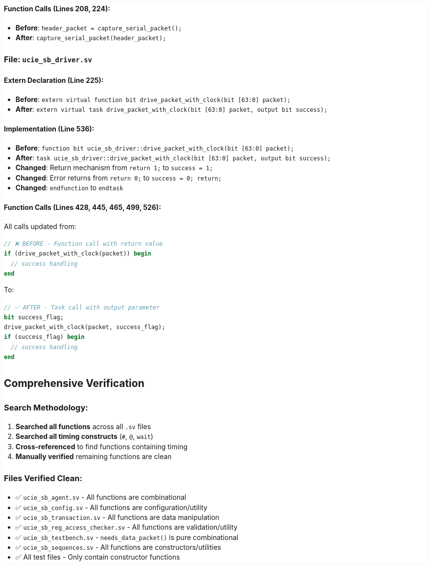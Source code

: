#### Function Calls (Lines 208, 224):
- **Before**: `header_packet = capture_serial_packet();`
- **After**: `capture_serial_packet(header_packet);`

### File: `ucie_sb_driver.sv`
#### Extern Declaration (Line 225):
- **Before**: `extern virtual function bit drive_packet_with_clock(bit [63:0] packet);`
- **After**: `extern virtual task drive_packet_with_clock(bit [63:0] packet, output bit success);`

#### Implementation (Line 536):
- **Before**: `function bit ucie_sb_driver::drive_packet_with_clock(bit [63:0] packet);`
- **After**: `task ucie_sb_driver::drive_packet_with_clock(bit [63:0] packet, output bit success);`
- **Changed**: Return mechanism from `return 1;` to `success = 1;`
- **Changed**: Error returns from `return 0;` to `success = 0; return;`
- **Changed**: `endfunction` to `endtask`

#### Function Calls (Lines 428, 445, 465, 499, 526):
All calls updated from:
```systemverilog
// ❌ BEFORE - Function call with return value
if (drive_packet_with_clock(packet)) begin
  // success handling
end
```

To:
```systemverilog
// ✅ AFTER - Task call with output parameter
bit success_flag;
drive_packet_with_clock(packet, success_flag);
if (success_flag) begin
  // success handling
end
```

## Comprehensive Verification

### Search Methodology:
1. **Searched all functions** across all `.sv` files
2. **Searched all timing constructs** (`#`, `@`, `wait`)
3. **Cross-referenced** to find functions containing timing
4. **Manually verified** remaining functions are clean

### Files Verified Clean:
- ✅ `ucie_sb_agent.sv` - All functions are combinational
- ✅ `ucie_sb_config.sv` - All functions are configuration/utility
- ✅ `ucie_sb_transaction.sv` - All functions are data manipulation
- ✅ `ucie_sb_reg_access_checker.sv` - All functions are validation/utility
- ✅ `ucie_sb_testbench.sv` - `needs_data_packet()` is pure combinational
- ✅ `ucie_sb_sequences.sv` - All functions are constructors/utilities
- ✅ All test files - Only contain constructor functions
